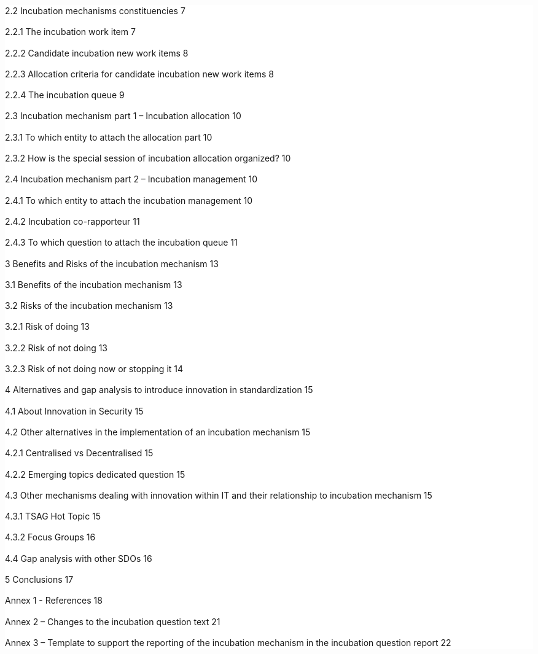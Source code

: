 2.2 Incubation mechanisms constituencies 7

2.2.1 The incubation work item 7

2.2.2 Candidate incubation new work items 8

2.2.3 Allocation criteria for candidate incubation new work items 8

2.2.4 The incubation queue 9

2.3 Incubation mechanism part 1 – Incubation allocation 10

2.3.1 To which entity to attach the allocation part 10

2.3.2 How is the special session of incubation allocation organized? 10

2.4 Incubation mechanism part 2 – Incubation management 10

2.4.1 To which entity to attach the incubation management 10

2.4.2 Incubation co-rapporteur 11

2.4.3 To which question to attach the incubation queue 11

3 Benefits and Risks of the incubation mechanism 13

3.1 Benefits of the incubation mechanism 13

3.2 Risks of the incubation mechanism 13

3.2.1 Risk of doing 13

3.2.2 Risk of not doing 13

3.2.3 Risk of not doing now or stopping it 14

4 Alternatives and gap analysis to introduce innovation in
standardization 15

4.1 About Innovation in Security 15

4.2 Other alternatives in the implementation of an incubation mechanism
15

4.2.1 Centralised vs Decentralised 15

4.2.2 Emerging topics dedicated question 15

4.3 Other mechanisms dealing with innovation within IT and their
relationship to incubation mechanism 15

4.3.1 TSAG Hot Topic 15

4.3.2 Focus Groups 16

4.4 Gap analysis with other SDOs 16

5 Conclusions 17

Annex 1 - References 18

Annex 2 – Changes to the incubation question text 21

Annex 3 – Template to support the reporting of the incubation mechanism
in the incubation question report 22

